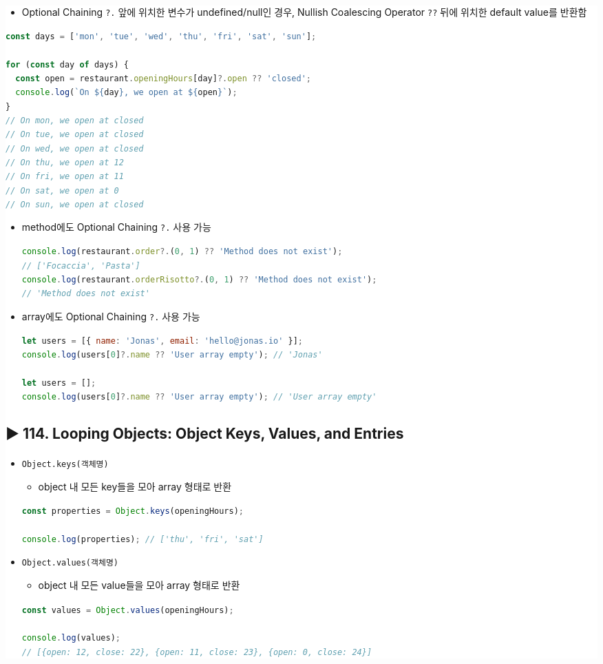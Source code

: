   - Optional Chaining `?.` 앞에 위치한 변수가 undefined/null인 경우, Nullish Coalescing Operator `??` 뒤에 위치한 default value를 반환함

  ```js
  const days = ['mon', 'tue', 'wed', 'thu', 'fri', 'sat', 'sun'];

  for (const day of days) {
    const open = restaurant.openingHours[day]?.open ?? 'closed';
    console.log(`On ${day}, we open at ${open}`);
  }
  // On mon, we open at closed
  // On tue, we open at closed
  // On wed, we open at closed
  // On thu, we open at 12
  // On fri, we open at 11
  // On sat, we open at 0
  // On sun, we open at closed
  ```

- method에도 Optional Chaining `?.` 사용 가능

  ```js
  console.log(restaurant.order?.(0, 1) ?? 'Method does not exist');
  // ['Focaccia', 'Pasta']
  console.log(restaurant.orderRisotto?.(0, 1) ?? 'Method does not exist');
  // 'Method does not exist'
  ```

- array에도 Optional Chaining `?.` 사용 가능

  ```js
  let users = [{ name: 'Jonas', email: 'hello@jonas.io' }];
  console.log(users[0]?.name ?? 'User array empty'); // 'Jonas'

  let users = [];
  console.log(users[0]?.name ?? 'User array empty'); // 'User array empty'
  ```

## ▶ 114. Looping Objects: Object Keys, Values, and Entries

- `Object.keys(객체명)`

  - object 내 모든 key들을 모아 array 형태로 반환

  ```js
  const properties = Object.keys(openingHours);

  console.log(properties); // ['thu', 'fri', 'sat']
  ```

- `Object.values(객체명)`

  - object 내 모든 value들을 모아 array 형태로 반환

  ```js
  const values = Object.values(openingHours);

  console.log(values);
  // [{open: 12, close: 22}, {open: 11, close: 23}, {open: 0, close: 24}]
  ```
